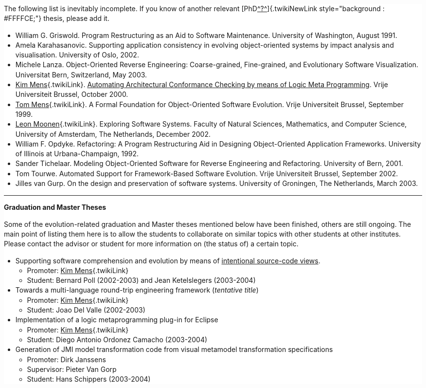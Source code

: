 The following list is inevitably incomplete. If you know of another
relevant
[PhD[^?^](http://www.program-transformation.org/edit/Transform/PhD?topicparent=Transform.EvolutionResources)]{.twikiNewLink
style="background : #FFFFCE;"} thesis, please add it.

-   William G. Griswold. Program Restructuring as an Aid to Software
    Maintenance. University of Washington, August 1991.
-   Amela Karahasanovic. Supporting application consistency in evolving
    object-oriented systems by impact analysis and visualisation.
    University of Oslo, 2002.
-   Michele Lanza. Object-Oriented Reverse Engineering: Coarse-grained,
    Fine-grained, and Evolutionary Software Visualization. Universitat
    Bern, Switzerland, May 2003.
-   [Kim Mens](../Main/KimMens){.twikiLink}. [Automating Architectural
    Conformance Checking by means of Logic Meta
    Programming](ftp://progftp.vub.ac.be/dissertation/2000/vub-prog-phd-00-02.pdf).
    Vrije Universiteit Brussel, October 2000.
-   [Tom Mens](TomMens){.twikiLink}. A Formal Foundation for
    Object-Oriented Software Evolution. Vrije Universiteit Brussel,
    September 1999.
-   [Leon Moonen](LeonMoonen){.twikiLink}. Exploring Software Systems.
    Faculty of Natural Sciences, Mathematics, and Computer Science,
    University of Amsterdam, The Netherlands, December 2002.
-   William F. Opdyke. Refactoring: A Program Restructuring Aid in
    Designing Object-Oriented Application Frameworks. University of
    Illinois at Urbana-Champaign, 1992.
-   Sander Tichelaar. Modeling Object-Oriented Software for Reverse
    Engineering and Refactoring. University of Bern, 2001.
-   Tom Tourwe. Automated Support for Framework-Based Software
    Evolution. Vrije Universiteit Brussel, September 2002.
-   Jilles van Gurp. On the design and preservation of software systems.
    University of Groningen, The Netherlands, March 2003.

------------------------------------------------------------------------

**Graduation and Master Theses**

Some of the evolution-related graduation and Master theses mentioned
below have been finished, others are still ongoing. The main point of
listing them here is to allow the students to collaborate on similar
topics with other students at other institutes. Please contact the
advisor or student for more information on (the status of) a certain
topic.

-   Supporting software comprehension and evolution by means of
    [intentional source-code
    views](http://wikis.info.ucl.ac.be:8080/index.php/Intentional%20Views).
    -   Promoter: [Kim Mens](../Main/KimMens){.twikiLink}
    -   Student: Bernard Poll (2002-2003) and Jean Ketelslegers
        (2003-2004)
-   Towards a multi-language round-trip engineering framework
    (*tentative title*)
    -   Promoter: [Kim Mens](../Main/KimMens){.twikiLink}
    -   Student: Joao Del Valle (2002-2003)
-   Implementation of a logic metaprogramming plug-in for Eclipse
    -   Promoter: [Kim Mens](../Main/KimMens){.twikiLink}
    -   Student: Diego Antonio Ordonez Camacho (2003-2004)
-   Generation of JMI model transformation code from visual metamodel
    transformation specifications
    -   Promoter: Dirk Janssens
    -   Supervisor: Pieter Van Gorp
    -   Student: Hans Schippers (2003-2004)

